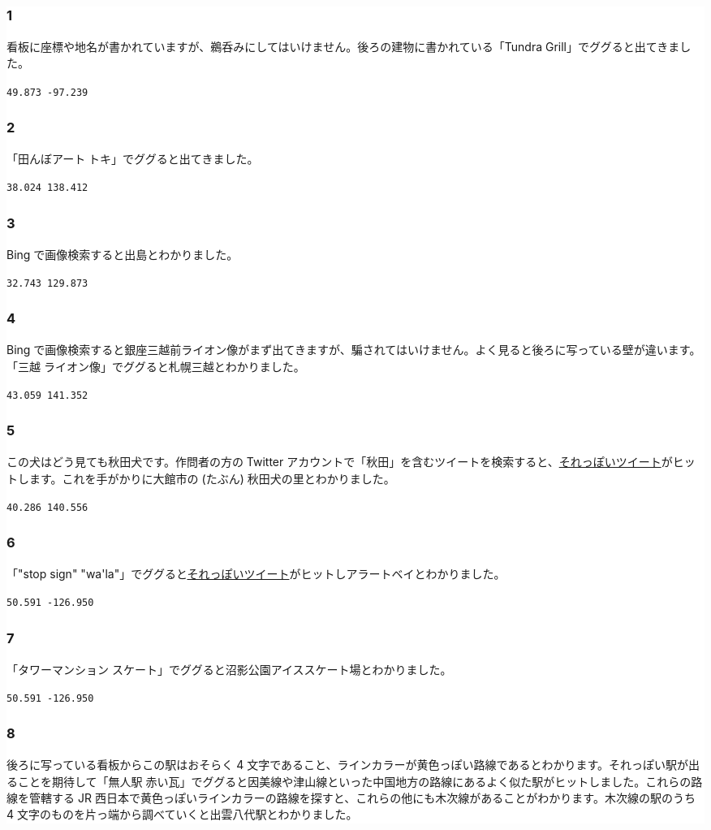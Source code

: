 ### 1
看板に座標や地名が書かれていますが、鵜呑みにしてはいけません。後ろの建物に書かれている「Tundra Grill」でググると出てきました。

```
49.873 -97.239
```

### 2
「田んぼアート トキ」でググると出てきました。

```
38.024 138.412
```

### 3
Bing で画像検索すると出島とわかりました。

```
32.743 129.873
```

### 4
Bing で画像検索すると銀座三越前ライオン像がまず出てきますが、騙されてはいけません。よく見ると後ろに写っている壁が違います。「三越 ライオン像」でググると札幌三越とわかりました。

```
43.059 141.352
```

### 5
この犬はどう見ても秋田犬です。作問者の方の Twitter アカウントで「秋田」を含むツイートを検索すると、[それっぽいツイート](https://twitter.com/southerwolfie/status/1185055255253245952)がヒットします。これを手がかりに大館市の (たぶん) 秋田犬の里とわかりました。

```
40.286 140.556
```

### 6
「"stop sign" "wa'la"」でググると[それっぽいツイート](https://twitter.com/jeffwerner/status/497611225141112832)がヒットしアラートベイとわかりました。

```
50.591 -126.950
```

### 7
「タワーマンション スケート」でググると沼影公園アイススケート場とわかりました。

```
50.591 -126.950
```

### 8
後ろに写っている看板からこの駅はおそらく 4 文字であること、ラインカラーが黄色っぽい路線であるとわかります。それっぽい駅が出ることを期待して「無人駅 赤い瓦」でググると因美線や津山線といった中国地方の路線にあるよく似た駅がヒットしました。これらの路線を管轄する JR 西日本で黄色っぽいラインカラーの路線を探すと、これらの他にも木次線があることがわかります。木次線の駅のうち 4 文字のものを片っ端から調べていくと出雲八代駅とわかりました。
